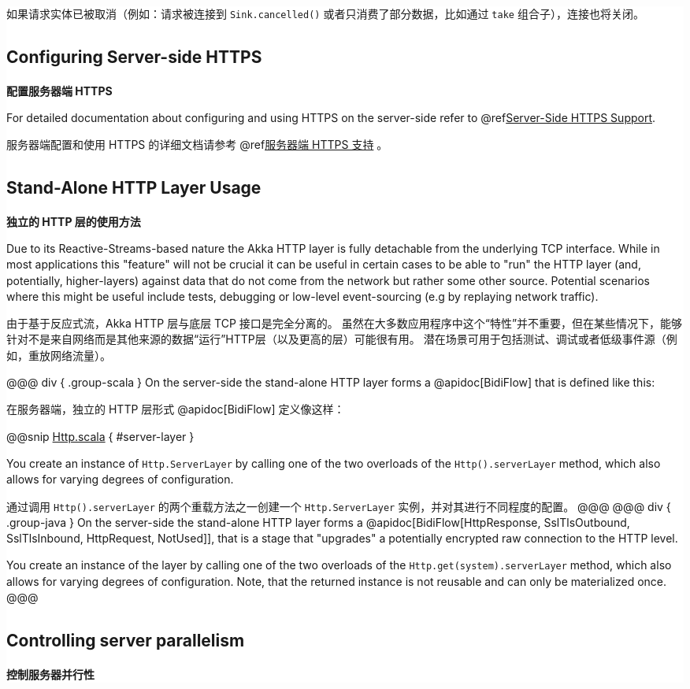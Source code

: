 如果请求实体已被取消（例如：请求被连接到 `Sink.cancelled()` 或者只消费了部分数据，比如通过 `take` 组合子），连接也将关闭。

## Configuring Server-side HTTPS
**配置服务器端 HTTPS**

For detailed documentation about configuring and using HTTPS on the server-side refer to @ref[Server-Side HTTPS Support](server-https-support.md).

服务器端配置和使用 HTTPS 的详细文档请参考 @ref[服务器端 HTTPS 支持](server-https-support.md) 。

<a id="http-server-layer"></a>
## Stand-Alone HTTP Layer Usage
**独立的 HTTP 层的使用方法**

Due to its Reactive-Streams-based nature the Akka HTTP layer is fully detachable from the underlying TCP
interface. While in most applications this "feature" will not be crucial it can be useful in certain cases to be able
to "run" the HTTP layer (and, potentially, higher-layers) against data that do not come from the network but rather
some other source. Potential scenarios where this might be useful include tests, debugging or low-level event-sourcing
(e.g by replaying network traffic).

由于基于反应式流，Akka HTTP 层与底层 TCP 接口是完全分离的。
虽然在大多数应用程序中这个“特性”并不重要，但在某些情况下，能够针对不是来自网络而是其他来源的数据“运行”HTTP层（以及更高的层）可能很有用。 
潜在场景可用于包括测试、调试或者低级事件源（例如，重放网络流量）。

@@@ div { .group-scala }
On the server-side the stand-alone HTTP layer forms a @apidoc[BidiFlow] that is defined like this:

在服务器端，独立的 HTTP 层形式 @apidoc[BidiFlow] 定义像这样：

@@snip [Http.scala]($akka-http$/akka-http-core/src/main/scala/akka/http/scaladsl/Http.scala) { #server-layer }

You create an instance of `Http.ServerLayer` by calling one of the two overloads of the `Http().serverLayer` method,
which also allows for varying degrees of configuration.

通过调用 `Http().serverLayer` 的两个重载方法之一创建一个 `Http.ServerLayer` 实例，并对其进行不同程度的配置。
@@@
@@@ div { .group-java }
On the server-side the stand-alone HTTP layer forms a @apidoc[BidiFlow[HttpResponse, SslTlsOutbound, SslTlsInbound, HttpRequest, NotUsed]],
that is a stage that "upgrades" a potentially encrypted raw connection to the HTTP level.

You create an instance of the layer by calling one of the two overloads of the `Http.get(system).serverLayer` method,
which also allows for varying degrees of configuration. Note, that the returned instance is not reusable and can only
be materialized once.
@@@

## Controlling server parallelism
**控制服务器并行性**
